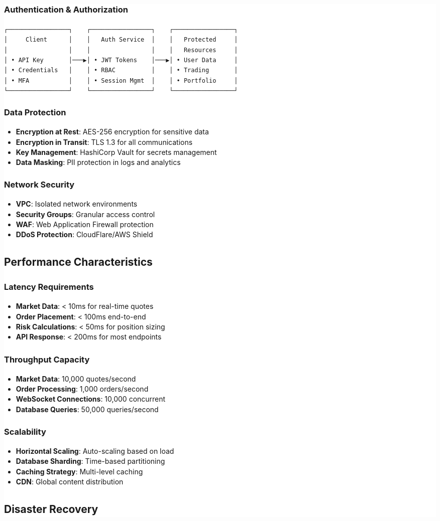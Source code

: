 ### Authentication & Authorization

```
┌─────────────────┐    ┌─────────────────┐    ┌─────────────────┐
│     Client      │    │   Auth Service  │    │   Protected     │
│                 │    │                 │    │   Resources     │
│ • API Key       │───▶│ • JWT Tokens    │───▶│ • User Data     │
│ • Credentials   │    │ • RBAC          │    │ • Trading       │
│ • MFA           │    │ • Session Mgmt  │    │ • Portfolio     │
└─────────────────┘    └─────────────────┘    └─────────────────┘
```

### Data Protection

- **Encryption at Rest**: AES-256 encryption for sensitive data
- **Encryption in Transit**: TLS 1.3 for all communications
- **Key Management**: HashiCorp Vault for secrets management
- **Data Masking**: PII protection in logs and analytics

### Network Security

- **VPC**: Isolated network environments
- **Security Groups**: Granular access control
- **WAF**: Web Application Firewall protection
- **DDoS Protection**: CloudFlare/AWS Shield

## Performance Characteristics

### Latency Requirements

- **Market Data**: < 10ms for real-time quotes
- **Order Placement**: < 100ms end-to-end
- **Risk Calculations**: < 50ms for position sizing
- **API Response**: < 200ms for most endpoints

### Throughput Capacity

- **Market Data**: 10,000 quotes/second
- **Order Processing**: 1,000 orders/second
- **WebSocket Connections**: 10,000 concurrent
- **Database Queries**: 50,000 queries/second

### Scalability

- **Horizontal Scaling**: Auto-scaling based on load
- **Database Sharding**: Time-based partitioning
- **Caching Strategy**: Multi-level caching
- **CDN**: Global content distribution

## Disaster Recovery

